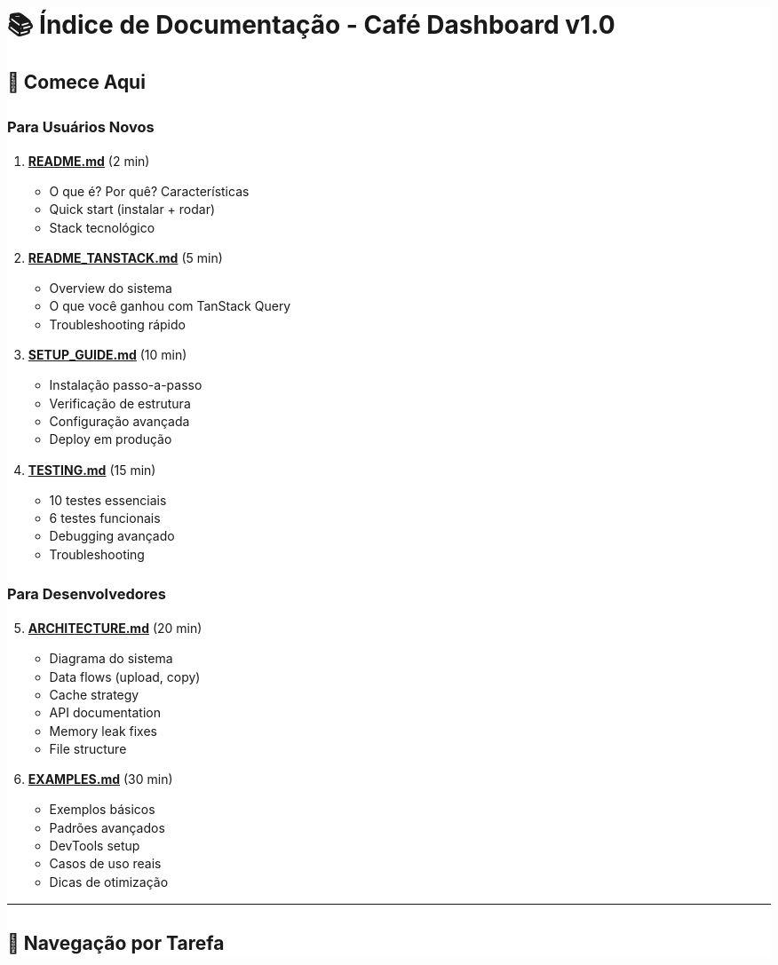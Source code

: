 # 📚 Índice de Documentação - Café Dashboard v1.0

## 🚀 Comece Aqui

### Para Usuários Novos

1. **[README.md](./README.md)** (2 min)

   - O que é? Por quê? Características
   - Quick start (instalar + rodar)
   - Stack tecnológico

2. **[README_TANSTACK.md](./README_TANSTACK.md)** (5 min)

   - Overview do sistema
   - O que você ganhou com TanStack Query
   - Troubleshooting rápido

3. **[SETUP_GUIDE.md](./SETUP_GUIDE.md)** (10 min)

   - Instalação passo-a-passo
   - Verificação de estrutura
   - Configuração avançada
   - Deploy em produção

4. **[TESTING.md](./TESTING.md)** (15 min)
   - 10 testes essenciais
   - 6 testes funcionais
   - Debugging avançado
   - Troubleshooting

### Para Desenvolvedores

5. **[ARCHITECTURE.md](./ARCHITECTURE.md)** (20 min)

   - Diagrama do sistema
   - Data flows (upload, copy)
   - Cache strategy
   - API documentation
   - Memory leak fixes
   - File structure

6. **[EXAMPLES.md](./EXAMPLES.md)** (30 min)
   - Exemplos básicos
   - Padrões avançados
   - DevTools setup
   - Casos de uso reais
   - Dicas de otimização

---

## 📖 Navegação por Tarefa
